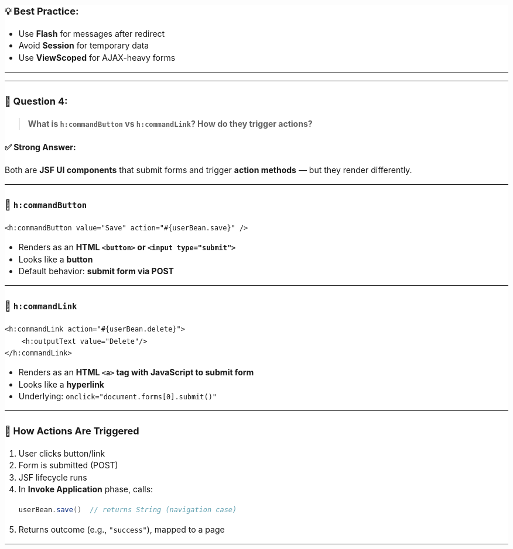 ### 💡 Best Practice:
- Use **Flash** for messages after redirect
- Avoid **Session** for temporary data
- Use **ViewScoped** for AJAX-heavy forms

---

---

### 🔹 Question 4:  
> **What is `h:commandButton` vs `h:commandLink`? How do they trigger actions?**

#### ✅ Strong Answer:

Both are **JSF UI components** that submit forms and trigger **action methods** — but they render differently.

---

### 🔹 `h:commandButton`

```xhtml
<h:commandButton value="Save" action="#{userBean.save}" />
```

- Renders as an **HTML `<button>` or `<input type="submit">`**
- Looks like a **button**
- Default behavior: **submit form via POST**

---

### 🔹 `h:commandLink`

```xhtml
<h:commandLink action="#{userBean.delete}">
    <h:outputText value="Delete"/>
</h:commandLink>
```

- Renders as an **HTML `<a>` tag with JavaScript to submit form**
- Looks like a **hyperlink**
- Underlying: `onclick="document.forms[0].submit()"`

---

### 🔁 How Actions Are Triggered

1. User clicks button/link
2. Form is submitted (POST)
3. JSF lifecycle runs
4. In **Invoke Application** phase, calls:
   ```java
   userBean.save()  // returns String (navigation case)
   ```
5. Returns outcome (e.g., `"success"`), mapped to a page

---